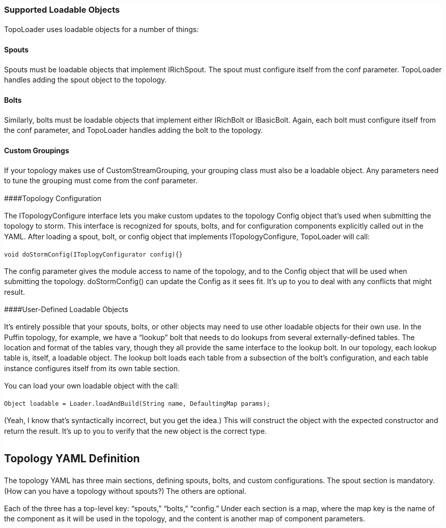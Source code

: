 ### Supported Loadable Objects

TopoLoader uses loadable objects for a number of things:

#### Spouts
Spouts must be loadable objects that implement IRichSpout. The spout must configure itself from the conf parameter. TopoLoader handles adding the spout object to the topology.

#### Bolts

Similarly, bolts must be loadable objects that implement either IRichBolt or IBasicBolt. Again, each bolt must configure itself from the conf parameter, and TopoLoader handles adding the bolt to the topology.

#### Custom Groupings

If your topology makes use of CustomStreamGrouping, your grouping class must also be a loadable object.  Any parameters need to tune the grouping must come from the conf parameter.

####Topology Configuration

The ITopologyConfigure interface lets you make custom updates to the topology Config object that’s used when submitting the topology to storm. This interface is recognized for spouts, bolts, and for configuration components explicitly called out in the YAML. After loading a spout, bolt, or config object that implements ITopologyConfigure, TopoLoader will call:

    void doStormConfig(IToplogyConfigurator config){}

The config parameter gives the module access to name of the topology, and to the Config object that will be used when submitting the topology. doStormConfig() can update the Config as it sees fit. It’s up to you to deal with any conflicts that might result.

####User-Defined Loadable Objects

It’s entirely possible that your spouts, bolts, or other objects may need to use other loadable objects for their own use. In the Puffin topology, for example, we have a “lookup” bolt that needs to do lookups from several externally-defined tables. The location and format of the tables vary, though they all provide the same interface to the lookup bolt. In our topology, each lookup table is, itself, a loadable object. The lookup bolt loads each table from a subsection of the bolt’s configuration, and each table instance configures itself from its own table section.

You can load your own loadable object with the call:

    Object loadable = Loader.loadAndBuild(String name, DefaultingMap params);

(Yeah, I know that’s syntactically incorrect, but you get the idea.) This will construct the object with the expected constructor and return the result. It’s up to you to verify that the new object is the correct type.

## Topology YAML Definition

The topology YAML has three main sections, defining spouts, bolts, and custom configurations. The spout section is mandatory. (How can you have a topology without spouts?) The others are optional.

Each of the three has a top-level key: “spouts,” “bolts,” “config.” Under each section is a map, where the map key is the name of the component as it will be used in the topology, and the content is another map of component parameters.
